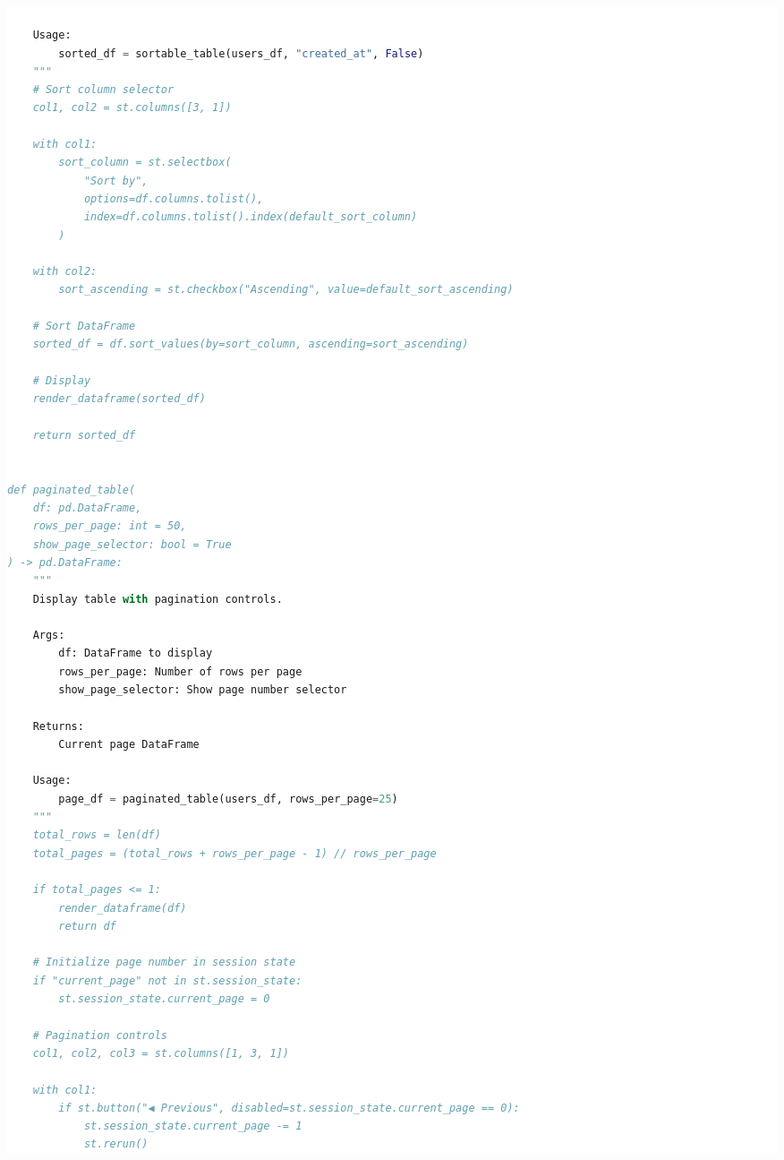```python

    Usage:
        sorted_df = sortable_table(users_df, "created_at", False)
    """
    # Sort column selector
    col1, col2 = st.columns([3, 1])

    with col1:
        sort_column = st.selectbox(
            "Sort by",
            options=df.columns.tolist(),
            index=df.columns.tolist().index(default_sort_column)
        )

    with col2:
        sort_ascending = st.checkbox("Ascending", value=default_sort_ascending)

    # Sort DataFrame
    sorted_df = df.sort_values(by=sort_column, ascending=sort_ascending)

    # Display
    render_dataframe(sorted_df)

    return sorted_df


def paginated_table(
    df: pd.DataFrame,
    rows_per_page: int = 50,
    show_page_selector: bool = True
) -> pd.DataFrame:
    """
    Display table with pagination controls.

    Args:
        df: DataFrame to display
        rows_per_page: Number of rows per page
        show_page_selector: Show page number selector

    Returns:
        Current page DataFrame

    Usage:
        page_df = paginated_table(users_df, rows_per_page=25)
    """
    total_rows = len(df)
    total_pages = (total_rows + rows_per_page - 1) // rows_per_page

    if total_pages <= 1:
        render_dataframe(df)
        return df

    # Initialize page number in session state
    if "current_page" not in st.session_state:
        st.session_state.current_page = 0

    # Pagination controls
    col1, col2, col3 = st.columns([1, 3, 1])

    with col1:
        if st.button("◀ Previous", disabled=st.session_state.current_page == 0):
            st.session_state.current_page -= 1
            st.rerun()
```